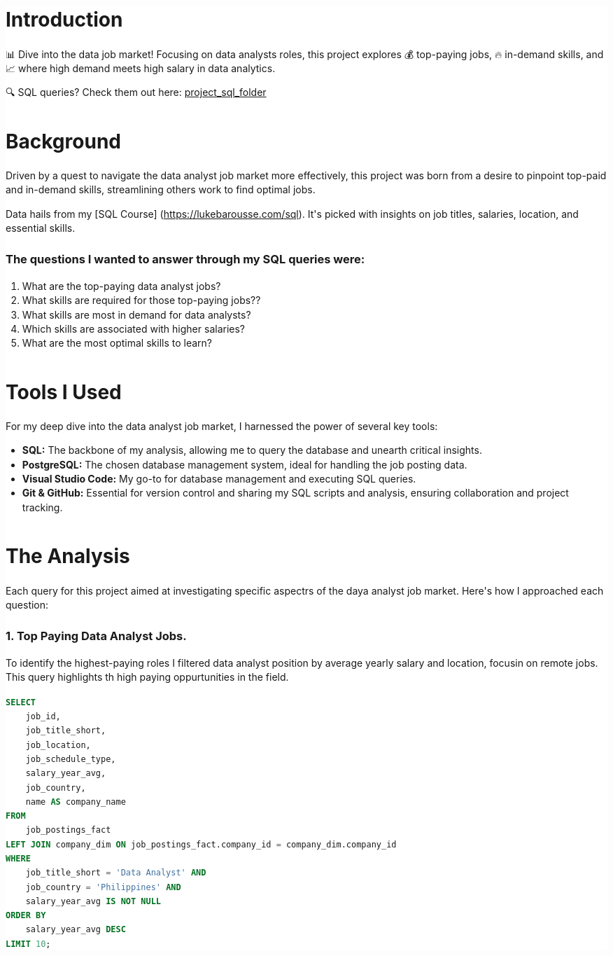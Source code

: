# Introduction
📊 Dive into the data job market! Focusing on data analysts roles, this project explores 💰 top-paying jobs, 🔥 in-demand skills, and 📈 where high demand meets high salary in data analytics.

🔍 SQL queries? Check them out here: [project_sql_folder](/project_sql/)

# Background
Driven by a quest to navigate the data analyst job market more effectively, this project was born from a desire to pinpoint top-paid and in-demand skills, streamlining others work to find optimal jobs.

Data hails from my [SQL Course] (https://lukebarousse.com/sql). It's picked with insights on job titles, salaries, location, and essential skills.

### The questions I wanted to answer through my SQL queries were:

1. What are the top-paying data analyst jobs?
2. What skills are required for those top-paying jobs??
3. What skills are most in demand for data analysts?
4. Which skills are associated with higher salaries?
5. What are the most optimal skills to learn?

# Tools I Used
For my deep dive into the data analyst job market, I harnessed the power of several key tools:

- **SQL:** The backbone of my analysis, allowing me to query the database and unearth critical insights.
- **PostgreSQL:** The chosen database management system, ideal for handling the job posting data.
- **Visual Studio Code:** My go-to for database management and executing SQL queries.
- **Git & GitHub:** Essential for version control and sharing my SQL scripts and analysis, ensuring collaboration and project tracking.

# The Analysis
Each query for this project aimed at investigating specific aspectrs of the daya analyst job market. Here's how I approached each question:

### 1. Top Paying Data Analyst Jobs.
To identify the highest-paying roles I filtered data analyst position by average yearly salary and location, focusin on remote jobs. This query highlights th high paying oppurtunities in the field.

```sql
SELECT
    job_id,
    job_title_short,
    job_location,
    job_schedule_type,
    salary_year_avg,
    job_country,
    name AS company_name
FROM 
    job_postings_fact
LEFT JOIN company_dim ON job_postings_fact.company_id = company_dim.company_id
WHERE
    job_title_short = 'Data Analyst' AND
    job_country = 'Philippines' AND
    salary_year_avg IS NOT NULL
ORDER BY
    salary_year_avg DESC
LIMIT 10;
```